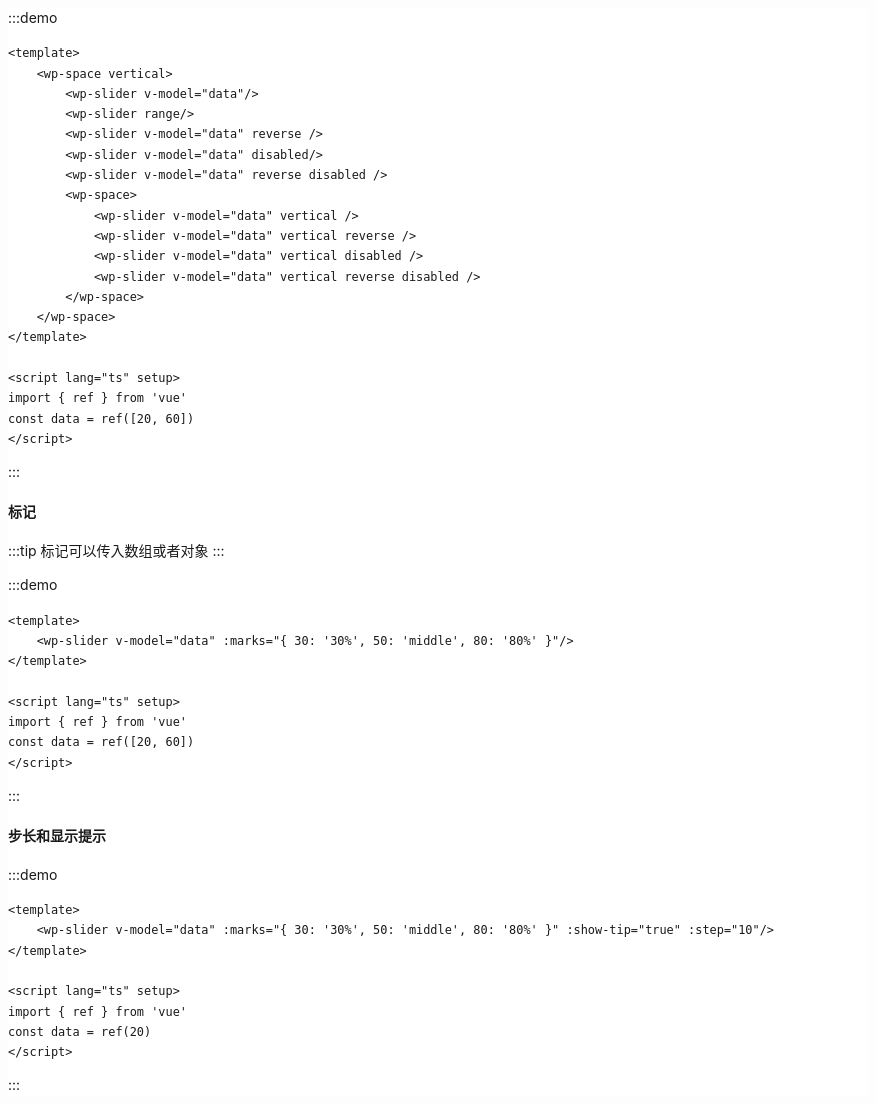 :::demo
```vue
<template>
    <wp-space vertical>
        <wp-slider v-model="data"/>
        <wp-slider range/>
        <wp-slider v-model="data" reverse />
        <wp-slider v-model="data" disabled/>
        <wp-slider v-model="data" reverse disabled />
        <wp-space>
            <wp-slider v-model="data" vertical />
            <wp-slider v-model="data" vertical reverse />
            <wp-slider v-model="data" vertical disabled />
            <wp-slider v-model="data" vertical reverse disabled />
        </wp-space>
    </wp-space>
</template>

<script lang="ts" setup>
import { ref } from 'vue'
const data = ref([20, 60])
</script>
```
:::

#### 标记

:::tip
标记可以传入数组或者对象
:::

:::demo
```vue
<template>
    <wp-slider v-model="data" :marks="{ 30: '30%', 50: 'middle', 80: '80%' }"/>
</template>

<script lang="ts" setup>
import { ref } from 'vue'
const data = ref([20, 60])
</script>
```
:::

#### 步长和显示提示

:::demo
```vue
<template>
    <wp-slider v-model="data" :marks="{ 30: '30%', 50: 'middle', 80: '80%' }" :show-tip="true" :step="10"/>
</template>

<script lang="ts" setup>
import { ref } from 'vue'
const data = ref(20)
</script>
```
:::
